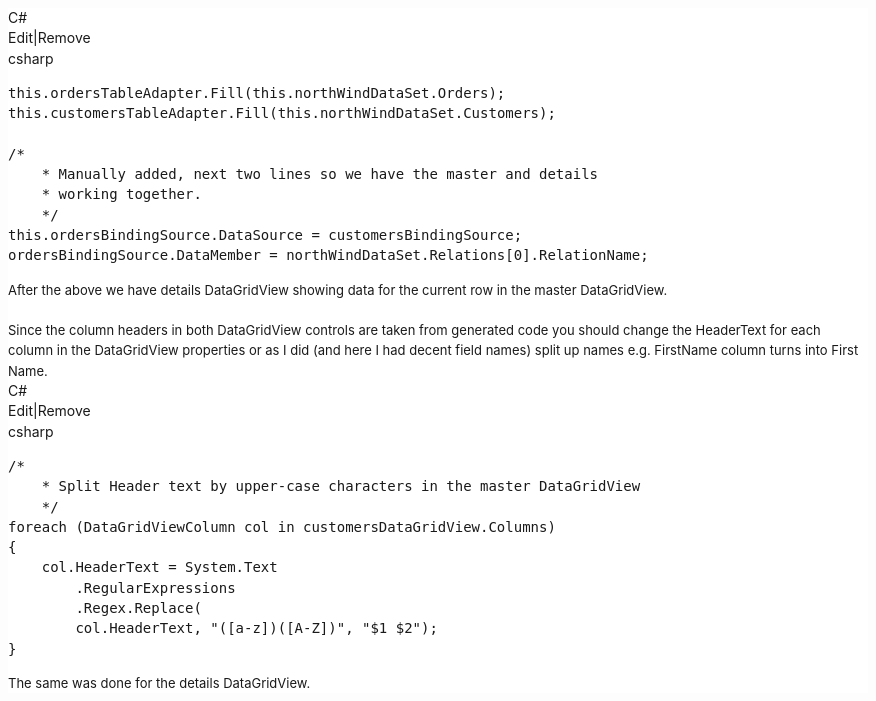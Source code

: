 <div class="endscriptcode"></div>
<div class="endscriptcode">
<div class="scriptcode">
<div class="pluginEditHolder" pluginCommand="mceScriptCode">
<div class="title"><span>C#</span></div>
<div class="pluginLinkHolder"><span class="pluginEditHolderLink">Edit</span>|<span class="pluginRemoveHolderLink">Remove</span></div>
<span class="hidden">csharp</span>

<div class="preview">
<pre class="js"><span class="js__operator">this</span>.ordersTableAdapter.Fill(<span class="js__operator">this</span>.northWindDataSet.Orders);&nbsp;
<span class="js__operator">this</span>.customersTableAdapter.Fill(<span class="js__operator">this</span>.northWindDataSet.Customers);&nbsp;
&nbsp;
<span class="js__ml_comment">/*&nbsp;
&nbsp;&nbsp;&nbsp;&nbsp;*&nbsp;Manually&nbsp;added,&nbsp;next&nbsp;two&nbsp;lines&nbsp;so&nbsp;we&nbsp;have&nbsp;the&nbsp;master&nbsp;and&nbsp;details&nbsp;
&nbsp;&nbsp;&nbsp;&nbsp;*&nbsp;working&nbsp;together.&nbsp;
&nbsp;&nbsp;&nbsp;&nbsp;*/</span>&nbsp;
<span class="js__operator">this</span>.ordersBindingSource.DataSource&nbsp;=&nbsp;customersBindingSource;&nbsp;
ordersBindingSource.DataMember&nbsp;=&nbsp;northWindDataSet.Relations[<span class="js__num">0</span>].RelationName;</pre>
</div>
</div>
</div>
<div class="endscriptcode"><span style="font-size:small">After the above we have details DataGridView showing data for the current row in the master DataGridView.</span>&nbsp;</div>
<div class="endscriptcode"><span style="color:#ffffff">.</span></div>
<div class="endscriptcode"></div>
<div class="endscriptcode"><span style="font-size:small">Since the column headers in both DataGridView controls are taken from generated code you should change the HeaderText for each column in the DataGridView properties or as I did (and here I had decent
 field names) split up names e.g. FirstName column turns into First Name.</span></div>
<div class="endscriptcode"></div>
<div class="endscriptcode">
<div class="scriptcode">
<div class="pluginEditHolder" pluginCommand="mceScriptCode">
<div class="title"><span>C#</span></div>
<div class="pluginLinkHolder"><span class="pluginEditHolderLink">Edit</span>|<span class="pluginRemoveHolderLink">Remove</span></div>
<span class="hidden">csharp</span>

<div class="preview">
<pre class="js"><span class="js__ml_comment">/*&nbsp;
&nbsp;&nbsp;&nbsp;&nbsp;*&nbsp;Split&nbsp;Header&nbsp;text&nbsp;by&nbsp;upper-case&nbsp;characters&nbsp;in&nbsp;the&nbsp;master&nbsp;DataGridView&nbsp;
&nbsp;&nbsp;&nbsp;&nbsp;*/</span>&nbsp;
foreach&nbsp;(DataGridViewColumn&nbsp;col&nbsp;<span class="js__operator">in</span>&nbsp;customersDataGridView.Columns)&nbsp;
<span class="js__brace">{</span>&nbsp;
&nbsp;&nbsp;&nbsp;&nbsp;col.HeaderText&nbsp;=&nbsp;System.Text&nbsp;
&nbsp;&nbsp;&nbsp;&nbsp;&nbsp;&nbsp;&nbsp;&nbsp;.RegularExpressions&nbsp;
&nbsp;&nbsp;&nbsp;&nbsp;&nbsp;&nbsp;&nbsp;&nbsp;.Regex.Replace(&nbsp;
&nbsp;&nbsp;&nbsp;&nbsp;&nbsp;&nbsp;&nbsp;&nbsp;col.HeaderText,&nbsp;<span class="js__string">&quot;([a-z])([A-Z])&quot;</span>,&nbsp;<span class="js__string">&quot;$1&nbsp;$2&quot;</span>);&nbsp;
<span class="js__brace">}</span></pre>
</div>
</div>
</div>
<div class="endscriptcode"><span style="font-size:small">The same was done for the details DataGridView.</span>&nbsp;</div>
<div class="endscriptcode"></div>